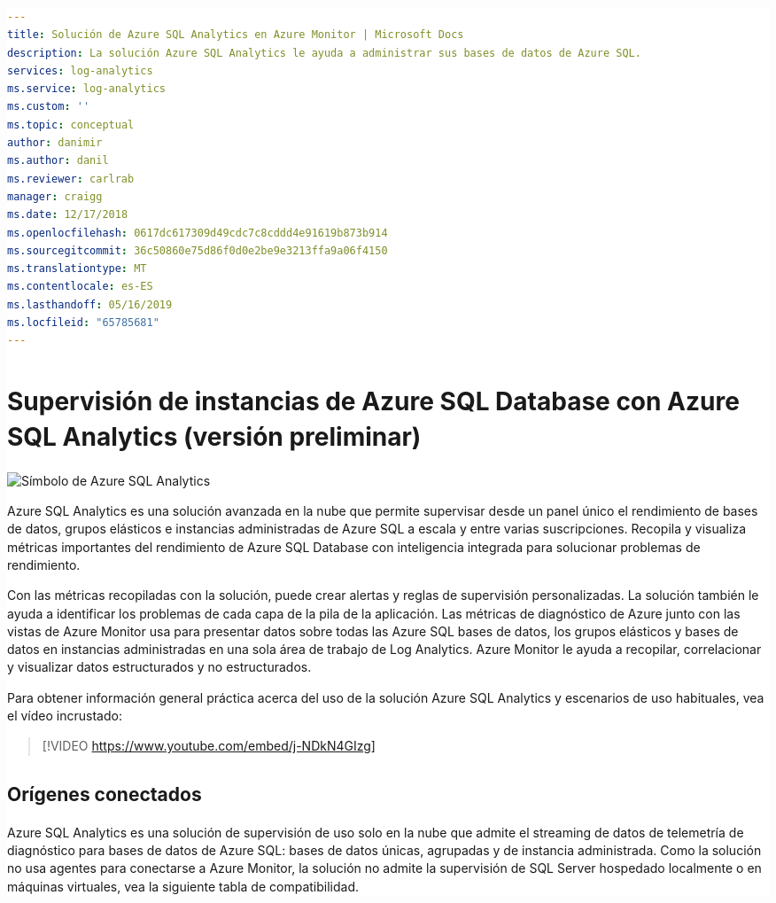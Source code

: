 ```yaml
---
title: Solución de Azure SQL Analytics en Azure Monitor | Microsoft Docs
description: La solución Azure SQL Analytics le ayuda a administrar sus bases de datos de Azure SQL.
services: log-analytics
ms.service: log-analytics
ms.custom: ''
ms.topic: conceptual
author: danimir
ms.author: danil
ms.reviewer: carlrab
manager: craigg
ms.date: 12/17/2018
ms.openlocfilehash: 0617dc617309d49cdc7c8cddd4e91619b873b914
ms.sourcegitcommit: 36c50860e75d86f0d0e2be9e3213ffa9a06f4150
ms.translationtype: MT
ms.contentlocale: es-ES
ms.lasthandoff: 05/16/2019
ms.locfileid: "65785681"
---
```

# <a name="monitor-azure-sql-database-using-azure-sql-analytics-preview"></a>Supervisión de instancias de Azure SQL Database con Azure SQL Analytics (versión preliminar)

![Símbolo de Azure SQL Analytics](./media/azure-sql/azure-sql-symbol.png)

Azure SQL Analytics es una solución avanzada en la nube que permite supervisar desde un panel único el rendimiento de bases de datos, grupos elásticos e instancias administradas de Azure SQL a escala y entre varias suscripciones. Recopila y visualiza métricas importantes del rendimiento de Azure SQL Database con inteligencia integrada para solucionar problemas de rendimiento.

Con las métricas recopiladas con la solución, puede crear alertas y reglas de supervisión personalizadas. La solución también le ayuda a identificar los problemas de cada capa de la pila de la aplicación. Las métricas de diagnóstico de Azure junto con las vistas de Azure Monitor usa para presentar datos sobre todas las Azure SQL bases de datos, los grupos elásticos y bases de datos en instancias administradas en una sola área de trabajo de Log Analytics. Azure Monitor le ayuda a recopilar, correlacionar y visualizar datos estructurados y no estructurados.

Para obtener información general práctica acerca del uso de la solución Azure SQL Analytics y escenarios de uso habituales, vea el vídeo incrustado:

>[!VIDEO https://www.youtube.com/embed/j-NDkN4GIzg]
>

## <a name="connected-sources"></a>Orígenes conectados

Azure SQL Analytics es una solución de supervisión de uso solo en la nube que admite el streaming de datos de telemetría de diagnóstico para bases de datos de Azure SQL: bases de datos únicas, agrupadas y de instancia administrada. Como la solución no usa agentes para conectarse a Azure Monitor, la solución no admite la supervisión de SQL Server hospedado localmente o en máquinas virtuales, vea la siguiente tabla de compatibilidad.

